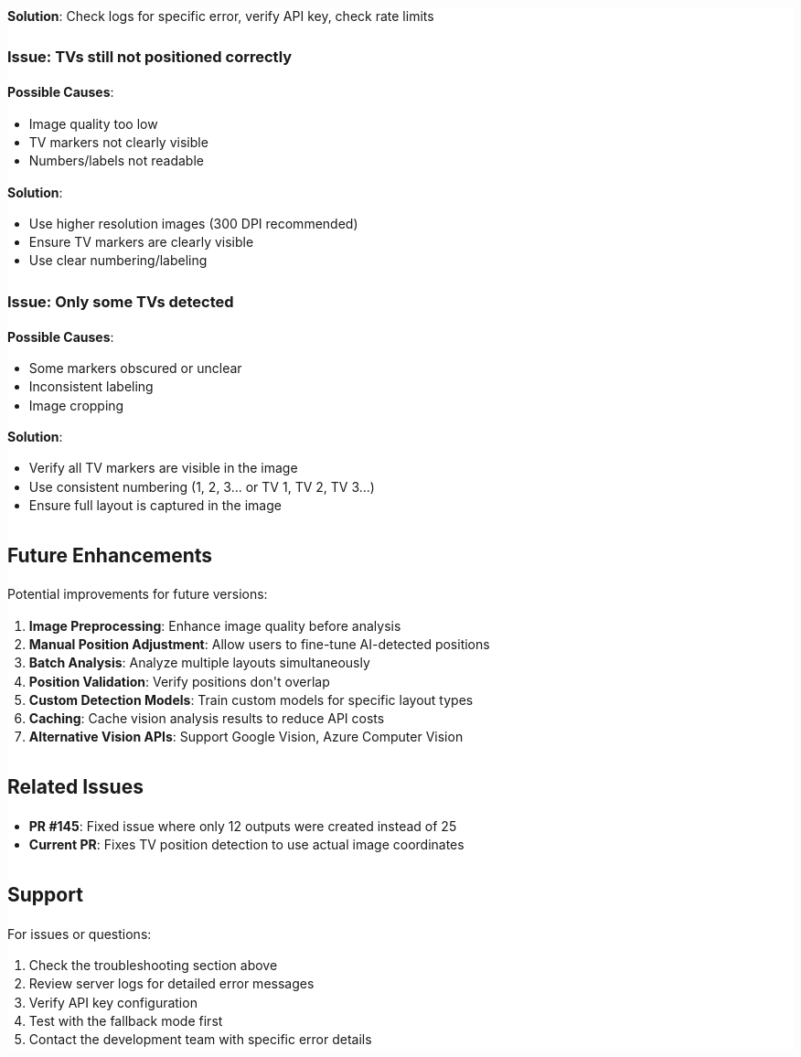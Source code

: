 **Solution**: Check logs for specific error, verify API key, check rate limits

### Issue: TVs still not positioned correctly
**Possible Causes**:
- Image quality too low
- TV markers not clearly visible
- Numbers/labels not readable

**Solution**: 
- Use higher resolution images (300 DPI recommended)
- Ensure TV markers are clearly visible
- Use clear numbering/labeling

### Issue: Only some TVs detected
**Possible Causes**:
- Some markers obscured or unclear
- Inconsistent labeling
- Image cropping

**Solution**:
- Verify all TV markers are visible in the image
- Use consistent numbering (1, 2, 3... or TV 1, TV 2, TV 3...)
- Ensure full layout is captured in the image

## Future Enhancements

Potential improvements for future versions:

1. **Image Preprocessing**: Enhance image quality before analysis
2. **Manual Position Adjustment**: Allow users to fine-tune AI-detected positions
3. **Batch Analysis**: Analyze multiple layouts simultaneously
4. **Position Validation**: Verify positions don't overlap
5. **Custom Detection Models**: Train custom models for specific layout types
6. **Caching**: Cache vision analysis results to reduce API costs
7. **Alternative Vision APIs**: Support Google Vision, Azure Computer Vision

## Related Issues

- **PR #145**: Fixed issue where only 12 outputs were created instead of 25
- **Current PR**: Fixes TV position detection to use actual image coordinates

## Support

For issues or questions:
1. Check the troubleshooting section above
2. Review server logs for detailed error messages
3. Verify API key configuration
4. Test with the fallback mode first
5. Contact the development team with specific error details
